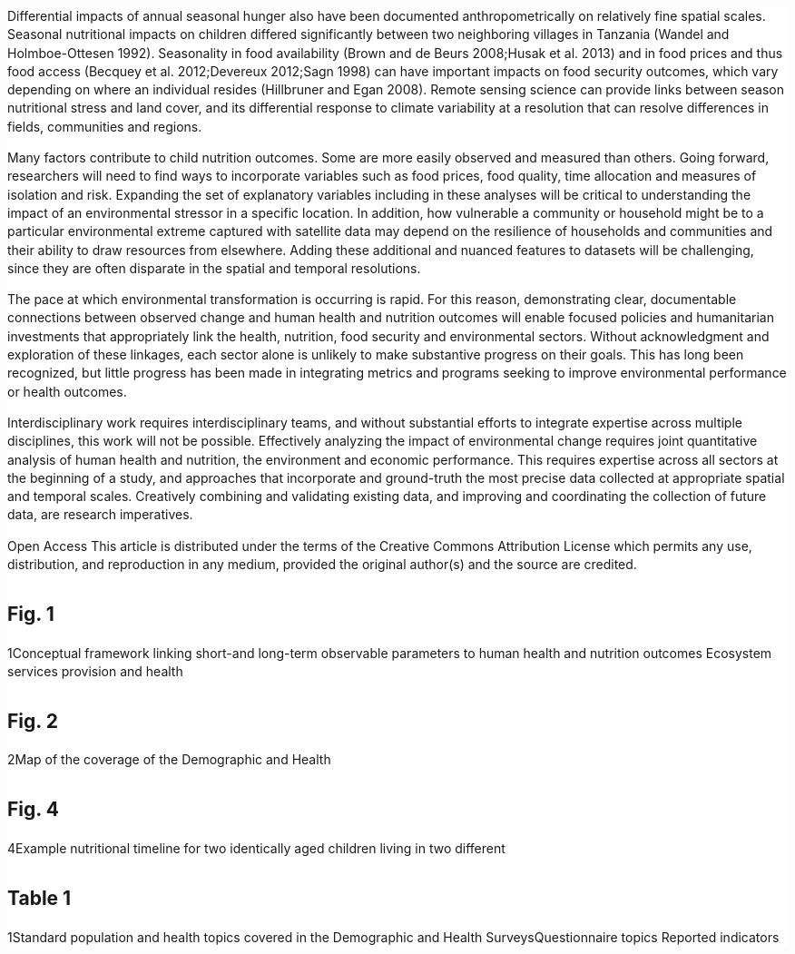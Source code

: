 Differential impacts of annual seasonal hunger also have been documented anthropometrically on relatively fine spatial scales. Seasonal nutritional impacts on children differed significantly between two neighboring villages in Tanzania (Wandel and Holmboe-Ottesen 1992). Seasonality in food availability (Brown and de Beurs 2008;Husak et al. 2013) and in food prices and thus food access (Becquey et al. 2012;Devereux 2012;Sagn 1998) can have important impacts on food security outcomes, which vary depending on where an individual resides (Hillbruner and Egan 2008). Remote sensing science can provide links between season nutritional stress and land cover, and its differential response to climate variability at a resolution that can resolve differences in fields, communities and regions.

Many factors contribute to child nutrition outcomes. Some are more easily observed and measured than others. Going forward, researchers will need to find ways to incorporate variables such as food prices, food quality, time allocation and measures of isolation and risk. Expanding the set of explanatory variables including in these analyses will be critical to understanding the impact of an environmental stressor in a specific location. In addition, how vulnerable a community or household might be to a particular environmental extreme captured with satellite data may depend on the resilience of households and communities and their ability to draw resources from elsewhere. Adding these additional and nuanced features to datasets will be challenging, since they are often disparate in the spatial and temporal resolutions.

The pace at which environmental transformation is occurring is rapid. For this reason, demonstrating clear, documentable connections between observed change and human health and nutrition outcomes will enable focused policies and humanitarian investments that appropriately link the health, nutrition, food security and environmental sectors. Without acknowledgment and exploration of these linkages, each sector alone is unlikely to make substantive progress on their goals. This has long been recognized, but little progress has been made in integrating metrics and programs seeking to improve environmental performance or health outcomes.

Interdisciplinary work requires interdisciplinary teams, and without substantial efforts to integrate expertise across multiple disciplines, this work will not be possible. Effectively analyzing the impact of environmental change requires joint quantitative analysis of human health and nutrition, the environment and economic performance. This requires expertise across all sectors at the beginning of a study, and approaches that incorporate and ground-truth the most precise data collected at appropriate spatial and temporal scales. Creatively combining and validating existing data, and improving and coordinating the collection of future data, are research imperatives.

Open Access This article is distributed under the terms of the Creative Commons Attribution License which permits any use, distribution, and reproduction in any medium, provided the original author(s) and the source are credited.

## Fig. 1
1Conceptual framework linking short-and long-term observable parameters to human health and nutrition outcomes Ecosystem services provision and health

## Fig. 2
2Map of the coverage of the Demographic and Health

## Fig. 4
4Example nutritional timeline for two identically aged children living in two different

## Table 1
1Standard population and health topics covered in the Demographic and Health SurveysQuestionnaire topics 
Reported indicators 
